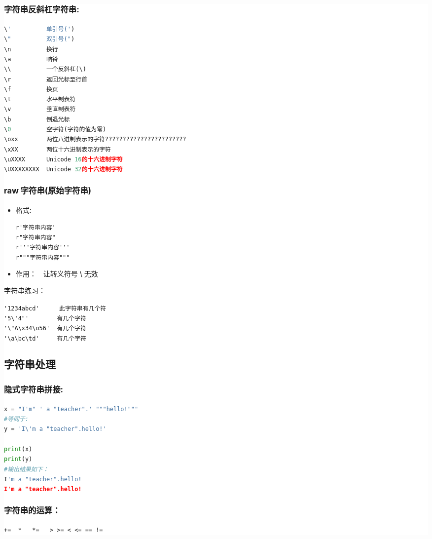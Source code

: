 ### 字符串反斜杠字符串:
```python
\'          单引号(')
\"          双引号(")
\n          换行
\a          响铃
\\          一个反斜杠(\)
\r          返回光标至行首
\f          换页
\t          水平制表符
\v          垂直制表符
\b          倒退光标
\0          空字符(字符的值为零)
\oxx        两位八进制表示的字符???????????????????????
\xXX        两位十六进制表示的字符
\uXXXX      Unicode 16的十六进制字符
\UXXXXXXXX  Unicode 32的十六进制字符
```

### raw 字符串(原始字符串)
- 格式:

  ```
  r'字符串内容'
  r"字符串内容"
  r'''字符串内容'''
  r"""字符串内容"""
  ```
- 作用：　让转义符号 \ 无效

字符串练习：
```
'1234abcd'　    此字符串有几个符
'5\'4"'        有几个字符
'\"A\x34\o56'  有几个字符
'\a\bc\td'     有几个字符
```

## 字符串处理
### 隐式字符串拼接:
```python
x = "I'm" ' a "teacher".' """hello!"""
#等同于:
y = 'I\'m a "teacher".hello!'

print(x)
print(y)
#输出结果如下：
I'm a "teacher".hello!
I'm a "teacher".hello!
```
### 字符串的运算：
`+=  *   *=   > >= < <= == !=`
